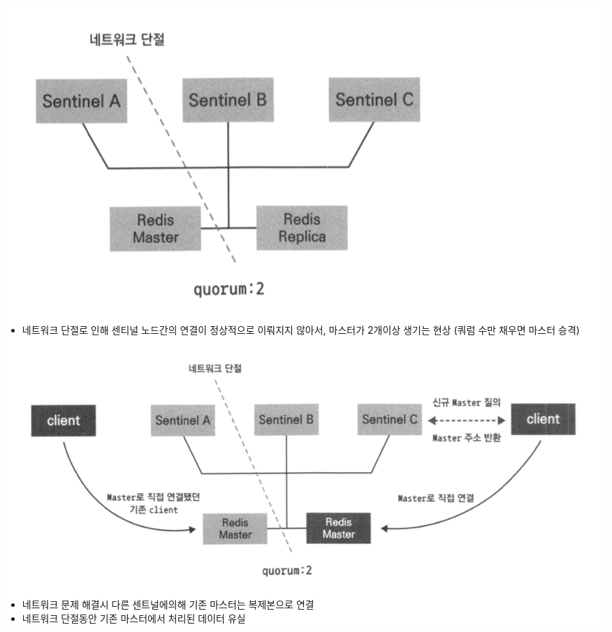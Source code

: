 ![Untitled](./09_images/split_brain.png)

- 네트워크 단절로 인해 센티널 노드간의 연결이 정상적으로 이뤄지지 않아서, 마스터가 2개이상 생기는 현상 (쿼럼 수만 채우면 마스터 승격)

![Untitled](./09_images/split_brain_2.png)

- 네트워크 문제 해결시 다른 센트널에의해 기존 마스터는 복제본으로 연결
- 네트워크 단절동안 기존 마스터에서 처리된 데이터 유실